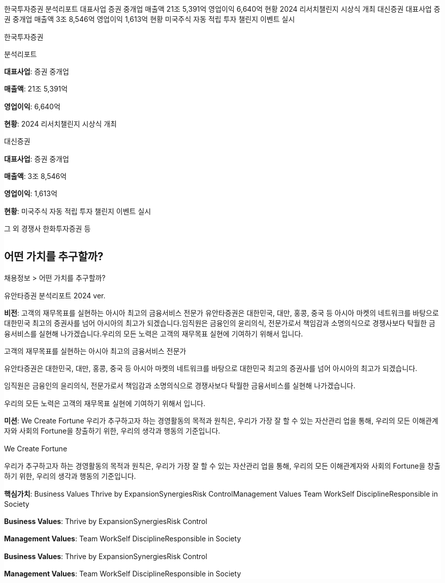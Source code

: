 한국투자증권 분석리포트 대표사업 증권 중개업 매출액 21조 5,391억 영업이익 6,640억 현황 2024 리서치챌린지 시상식 개최
대신증권  대표사업 증권 중개업 매출액 3조 8,546억 영업이익 1,613억 현황 미국주식 자동 적립 투자 챌린지 이벤트 실시

한국투자증권

분석리포트

**대표사업**: 증권 중개업

**매출액**: 21조 5,391억

**영업이익**: 6,640억

**현황**: 2024 리서치챌린지 시상식 개최

대신증권

**대표사업**: 증권 중개업

**매출액**: 3조 8,546억

**영업이익**: 1,613억

**현황**: 미국주식 자동 적립 투자 챌린지 이벤트 실시

그 외 경쟁사 한화투자증권 등

## 어떤 가치를 추구할까?

채용정보 > 어떤 가치를 추구할까?

유안타증권 분석리포트 2024 ver.

**비전**: 고객의 재무목표를 실현하는 아시아 최고의 금융서비스 전문가 유안타증권은 대한민국, 대만, 홍콩, 중국 등 아시아 마켓의 네트워크를 바탕으로 대한민국 최고의 증권사를 넘어 아시아의 최고가 되겠습니다.임직원은 금융인의 윤리의식, 전문가로서 책임감과 소명의식으로 경쟁사보다 탁월한 금융서비스를 실현해 나가겠습니다.우리의 모든 노력은 고객의 재무목표 실현에 기여하기 위해서 입니다.

고객의 재무목표를 실현하는 아시아 최고의 금융서비스 전문가

유안타증권은 대한민국, 대만, 홍콩, 중국 등 아시아 마켓의 네트워크를 바탕으로 대한민국 최고의 증권사를 넘어 아시아의 최고가 되겠습니다.

임직원은 금융인의 윤리의식, 전문가로서 책임감과 소명의식으로 경쟁사보다 탁월한 금융서비스를 실현해 나가겠습니다.

우리의 모든 노력은 고객의 재무목표 실현에 기여하기 위해서 입니다.

**미션**: We Create Fortune 우리가 추구하고자 하는 경영활동의 목적과 원칙은, 우리가 가장 잘 할 수 있는 자산관리 업을 통해, 우리의 모든 이해관계자와 사회의 Fortune을 창출하기 위한, 우리의 생각과 행동의 기준입니다.

We Create Fortune

우리가 추구하고자 하는 경영활동의 목적과 원칙은, 우리가 가장 잘 할 수 있는 자산관리 업을 통해, 우리의 모든 이해관계자와 사회의 Fortune을 창출하기 위한, 우리의 생각과 행동의 기준입니다.

**핵심가치**: Business Values Thrive by ExpansionSynergiesRisk ControlManagement Values Team WorkSelf DisciplineResponsible in Society

**Business Values**: Thrive by ExpansionSynergiesRisk Control

**Management Values**: Team WorkSelf DisciplineResponsible in Society

**Business Values**: Thrive by ExpansionSynergiesRisk Control

**Management Values**: Team WorkSelf DisciplineResponsible in Society
